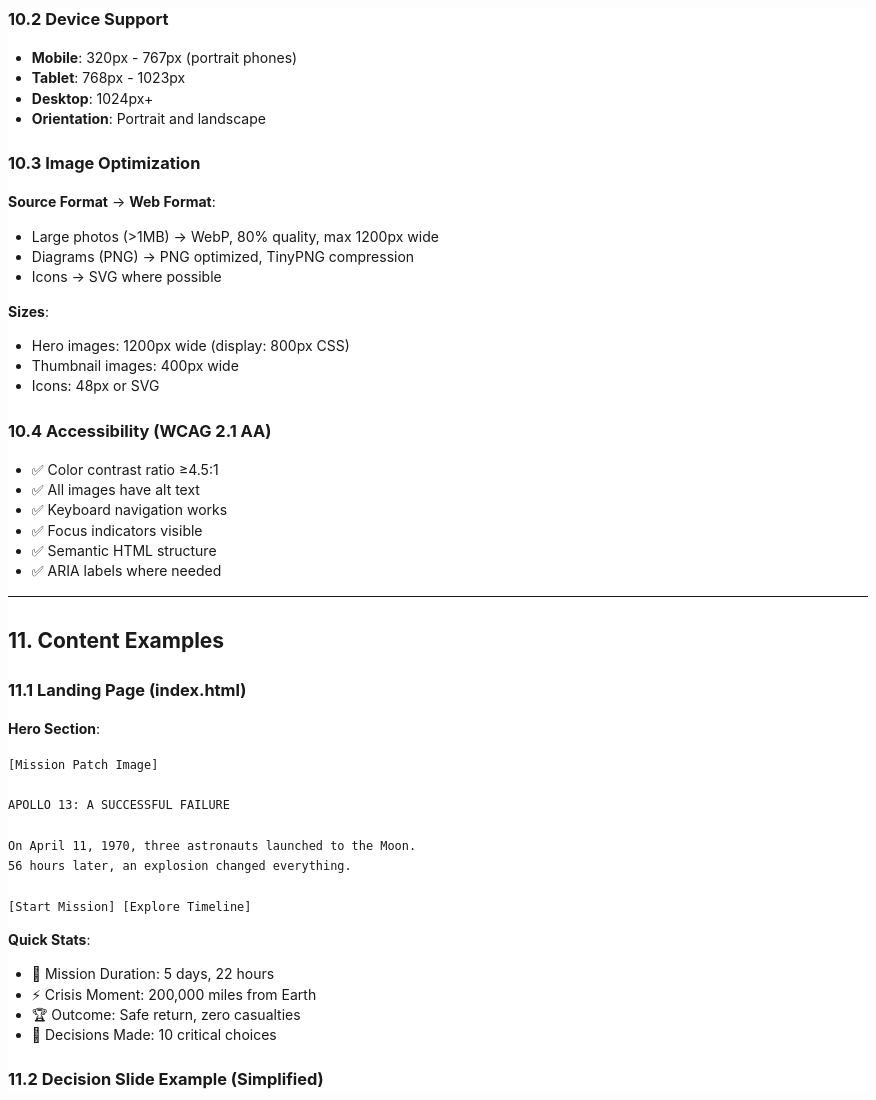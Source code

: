 ### 10.2 Device Support
- **Mobile**: 320px - 767px (portrait phones)
- **Tablet**: 768px - 1023px
- **Desktop**: 1024px+
- **Orientation**: Portrait and landscape

### 10.3 Image Optimization

**Source Format** → **Web Format**:
- Large photos (>1MB) → WebP, 80% quality, max 1200px wide
- Diagrams (PNG) → PNG optimized, TinyPNG compression
- Icons → SVG where possible

**Sizes**:
- Hero images: 1200px wide (display: 800px CSS)
- Thumbnail images: 400px wide
- Icons: 48px or SVG

### 10.4 Accessibility (WCAG 2.1 AA)
- ✅ Color contrast ratio ≥4.5:1
- ✅ All images have alt text
- ✅ Keyboard navigation works
- ✅ Focus indicators visible
- ✅ Semantic HTML structure
- ✅ ARIA labels where needed

---

## 11. Content Examples

### 11.1 Landing Page (index.html)

**Hero Section**:
```
[Mission Patch Image]

APOLLO 13: A SUCCESSFUL FAILURE

On April 11, 1970, three astronauts launched to the Moon.
56 hours later, an explosion changed everything.

[Start Mission] [Explore Timeline]
```

**Quick Stats**:
- 🚀 Mission Duration: 5 days, 22 hours
- ⚡ Crisis Moment: 200,000 miles from Earth
- 🏆 Outcome: Safe return, zero casualties
- 🎯 Decisions Made: 10 critical choices

### 11.2 Decision Slide Example (Simplified)
